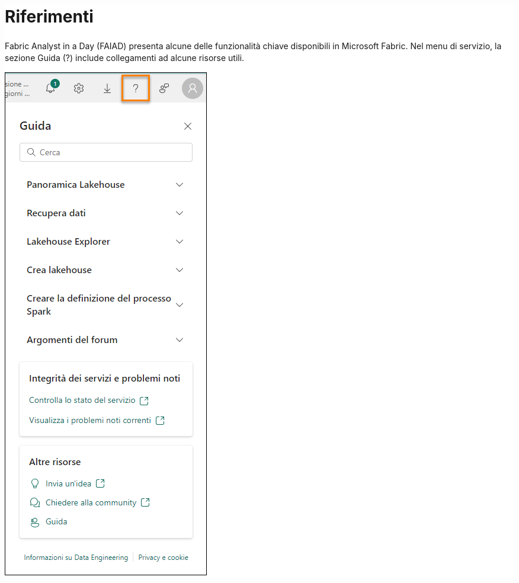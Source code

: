 # Riferimenti

Fabric Analyst in a Day (FAIAD) presenta alcune delle funzionalità
chiave disponibili in Microsoft Fabric. Nel menu di servizio, la sezione
Guida (?) include collegamenti ad alcune risorse utili.

![](../media/lab-01/image28.png)
